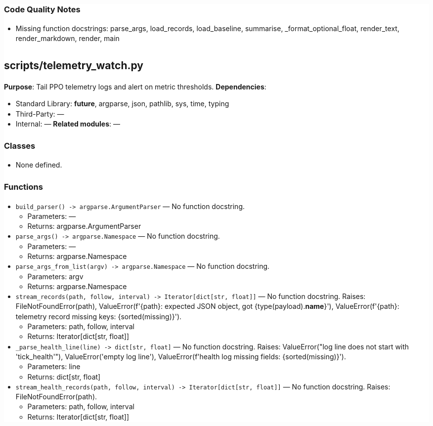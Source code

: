 ### Code Quality Notes
- Missing function docstrings: parse_args, load_records, load_baseline, summarise, _format_optional_float, render_text, render_markdown, render, main


## scripts/telemetry_watch.py

**Purpose**: Tail PPO telemetry logs and alert on metric thresholds.
**Dependencies**:
- Standard Library: __future__, argparse, json, pathlib, sys, time, typing
- Third-Party: —
- Internal: —
**Related modules**: —

### Classes
- None defined.

### Functions
- `build_parser() -> argparse.ArgumentParser` — No function docstring.
  - Parameters: —
  - Returns: argparse.ArgumentParser
- `parse_args() -> argparse.Namespace` — No function docstring.
  - Parameters: —
  - Returns: argparse.Namespace
- `parse_args_from_list(argv) -> argparse.Namespace` — No function docstring.
  - Parameters: argv
  - Returns: argparse.Namespace
- `stream_records(path, follow, interval) -> Iterator[dict[str, float]]` — No function docstring. Raises: FileNotFoundError(path), ValueError(f'{path}: expected JSON object, got {type(payload).__name__}'), ValueError(f'{path}: telemetry record missing keys: {sorted(missing)}').
  - Parameters: path, follow, interval
  - Returns: Iterator[dict[str, float]]
- `_parse_health_line(line) -> dict[str, float]` — No function docstring. Raises: ValueError("log line does not start with 'tick_health'"), ValueError('empty log line'), ValueError(f'health log missing fields: {sorted(missing)}').
  - Parameters: line
  - Returns: dict[str, float]
- `stream_health_records(path, follow, interval) -> Iterator[dict[str, float]]` — No function docstring. Raises: FileNotFoundError(path).
  - Parameters: path, follow, interval
  - Returns: Iterator[dict[str, float]]